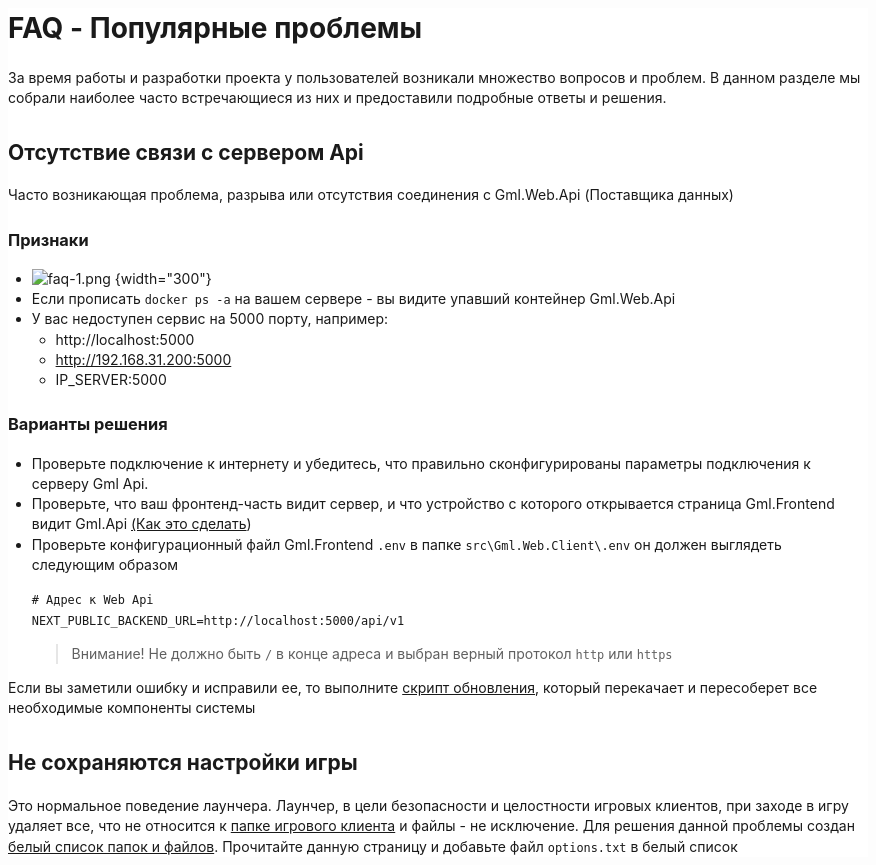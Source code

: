 # FAQ - Популярные проблемы

За время работы и разработки проекта у пользователей возникали множество вопросов и проблем.
В данном разделе мы собрали наиболее часто встречающиеся из них и предоставили подробные ответы и решения.

## Отсутствие связи с сервером Api

Часто возникающая проблема, разрыва или отсутствия соединения с Gml.Web.Api (Поставщика данных)

### Признаки

- ![faq-1.png](faq-1.png) {width="300"}
- Если прописать ```docker ps -a``` на вашем сервере - вы видите упавший контейнер Gml.Web.Api
- У вас недоступен сервис на 5000 порту, например:
    - http://localhost:5000
    - http://192.168.31.200:5000
    - IP_SERVER:5000

### Варианты решения

- Проверьте подключение к интернету и убедитесь, что правильно сконфигурированы параметры подключения к серверу Gml Api.
- Проверьте, что ваш фронтенд-часть видит сервер, и что устройство с которого открывается страница Gml.Frontend видит
  Gml.Api [(Как это сделать](faq-details.md#api-available))
- Проверьте конфигурационный файл Gml.Frontend ```.env``` в папке ```src\Gml.Web.Client\.env``` он должен выглядеть
  следующим образом
    ```
    # Адрес к Web Api
    NEXT_PUBLIC_BACKEND_URL=http://localhost:5000/api/v1
    ```
  > Внимание! Не должно быть ```/``` в конце адреса и выбран верный протокол ```http``` или ```https```

Если вы заметили ошибку и исправили ее, то
выполните [скрипт обновления](https://github.com/Gml-Launcher/Gml.Backend.Installer),
который перекачает и пересоберет все необходимые компоненты системы

## Не сохраняются настройки игры

Это нормальное поведение лаунчера. Лаунчер, в цели безопасности и целостности игровых клиентов,
при заходе в игру удаляет все, что не относится к [папке игрового клиента](Работа-с-модами.md) и файлы - не исключение.
Для решения данной проблемы создан [белый список папок и файлов](gml-white-lists.md). Прочитайте данную страницу и
добавьте
файл ```options.txt``` в белый список
